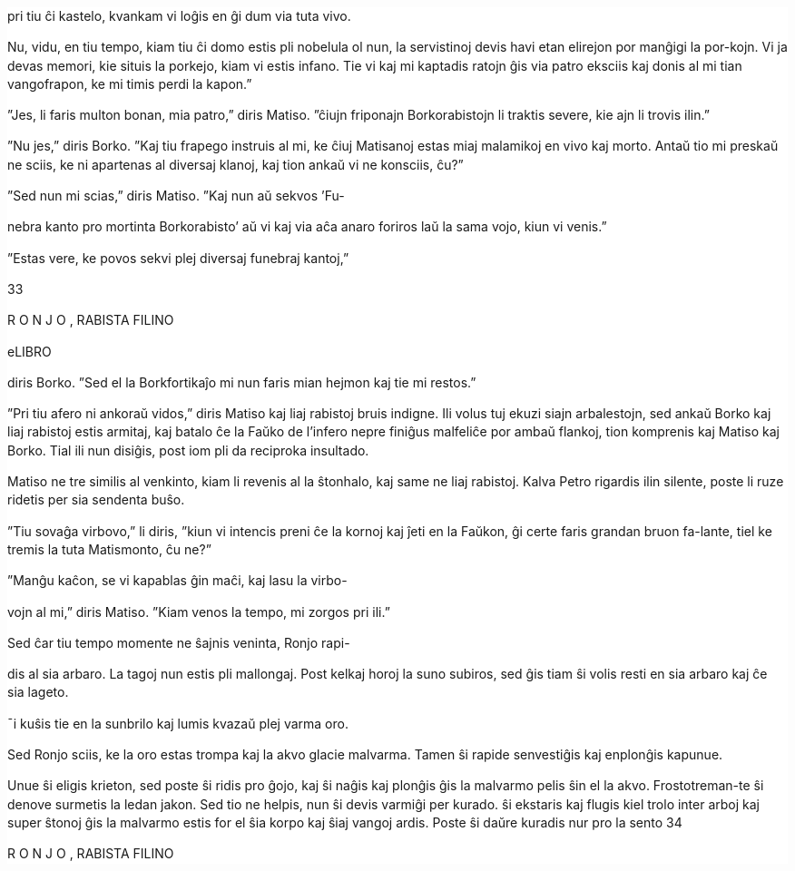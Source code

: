 pri tiu ĉi kastelo, kvankam vi loĝis en ĝi dum via tuta vivo. 

Nu, vidu, en tiu tempo, kiam tiu ĉi domo estis pli nobelula ol nun, la servistinoj devis havi etan elirejon por manĝigi la por-kojn. Vi ja devas memori, kie situis la porkejo, kiam vi estis infano. Tie vi kaj mi kaptadis ratojn ĝis via patro eksciis kaj donis al mi tian vangofrapon, ke mi timis perdi la kapon.” 

”Jes, li faris multon bonan, mia patro,” diris Matiso. ”ĉiujn friponajn Borkorabistojn li traktis severe, kie ajn li trovis ilin.” 

”Nu jes,” diris Borko. ”Kaj tiu frapego instruis al mi, ke ĉiuj Matisanoj estas miaj malamikoj en vivo kaj morto. Antaŭ tio mi preskaŭ ne sciis, ke ni apartenas al diversaj klanoj, kaj tion ankaŭ vi ne konsciis, ĉu?” 

”Sed nun mi scias,” diris Matiso. ”Kaj nun aŭ sekvos ’Fu-

nebra kanto pro mortinta Borkorabisto’ aŭ vi kaj via aĉa anaro foriros laŭ la sama vojo, kiun vi venis.” 

”Estas vere, ke povos sekvi plej diversaj funebraj kantoj,” 

33

R O N J O , RABISTA FILINO

eLIBRO

diris Borko. ”Sed el la Borkfortikaĵo mi nun faris mian hejmon kaj tie mi restos.” 

”Pri tiu afero ni ankoraŭ vidos,” diris Matiso kaj liaj rabistoj bruis indigne. Ili volus tuj ekuzi siajn arbalestojn, sed ankaŭ Borko kaj liaj rabistoj estis armitaj, kaj batalo ĉe la Faŭko de l’infero nepre finiĝus malfeliĉe por ambaŭ flankoj, tion komprenis kaj Matiso kaj Borko. Tial ili nun disiĝis, post iom pli da reciproka insultado. 

Matiso ne tre similis al venkinto, kiam li revenis al la ŝtonhalo, kaj same ne liaj rabistoj. Kalva Petro rigardis ilin silente, poste li ruze ridetis per sia sendenta buŝo. 

”Tiu sovaĝa virbovo,” li diris, ”kiun vi intencis preni ĉe la kornoj kaj ĵeti en la Faŭkon, ĝi certe faris grandan bruon fa-lante, tiel ke tremis la tuta Matismonto, ĉu ne?” 

”Manĝu kaĉon, se vi kapablas ĝin maĉi, kaj lasu la virbo-

vojn al mi,” diris Matiso. ”Kiam venos la tempo, mi zorgos pri ili.” 

Sed ĉar tiu tempo momente ne ŝajnis veninta, Ronjo rapi-

dis al sia arbaro. La tagoj nun estis pli mallongaj. Post kelkaj horoj la suno subiros, sed ĝis tiam ŝi volis resti en sia arbaro kaj ĉe sia lageto. 

¯i kuŝis tie en la sunbrilo kaj lumis kvazaŭ plej varma oro. 

Sed Ronjo sciis, ke la oro estas trompa kaj la akvo glacie malvarma. Tamen ŝi rapide senvestiĝis kaj enplonĝis kapunue. 

Unue ŝi eligis krieton, sed poste ŝi ridis pro ĝojo, kaj ŝi naĝis kaj plonĝis ĝis la malvarmo pelis ŝin el la akvo. Frostotreman-te ŝi denove surmetis la ledan jakon. Sed tio ne helpis, nun ŝi devis varmiĝi per kurado. ŝi ekstaris kaj flugis kiel trolo inter arboj kaj super ŝtonoj ĝis la malvarmo estis for el ŝia korpo kaj ŝiaj vangoj ardis. Poste ŝi daŭre kuradis nur pro la sento 34

R O N J O , RABISTA FILINO
